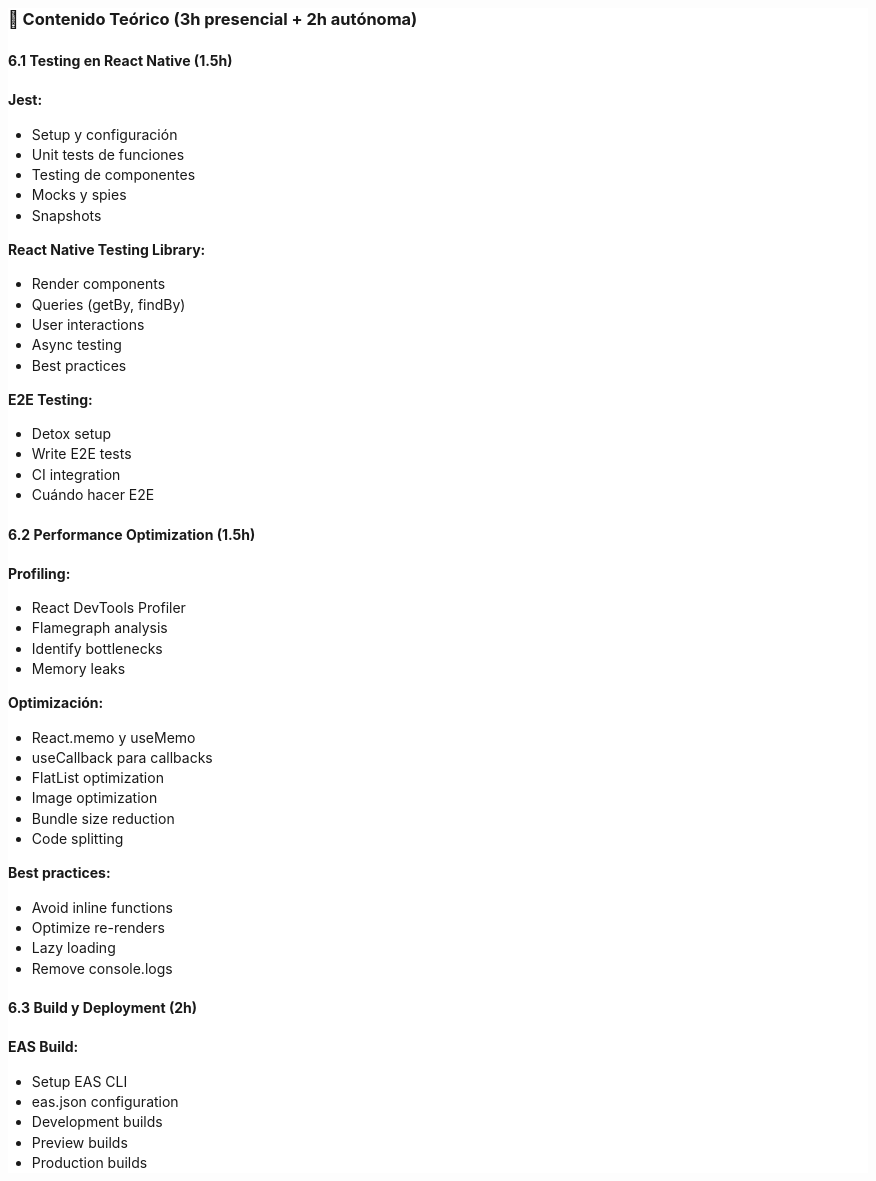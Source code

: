 ### 📖 Contenido Teórico (3h presencial + 2h autónoma)

#### 6.1 Testing en React Native (1.5h)

**Jest:**

- Setup y configuración
- Unit tests de funciones
- Testing de componentes
- Mocks y spies
- Snapshots

**React Native Testing Library:**

- Render components
- Queries (getBy, findBy)
- User interactions
- Async testing
- Best practices

**E2E Testing:**

- Detox setup
- Write E2E tests
- CI integration
- Cuándo hacer E2E

#### 6.2 Performance Optimization (1.5h)

**Profiling:**

- React DevTools Profiler
- Flamegraph analysis
- Identify bottlenecks
- Memory leaks

**Optimización:**

- React.memo y useMemo
- useCallback para callbacks
- FlatList optimization
- Image optimization
- Bundle size reduction
- Code splitting

**Best practices:**

- Avoid inline functions
- Optimize re-renders
- Lazy loading
- Remove console.logs

#### 6.3 Build y Deployment (2h)

**EAS Build:**

- Setup EAS CLI
- eas.json configuration
- Development builds
- Preview builds
- Production builds
